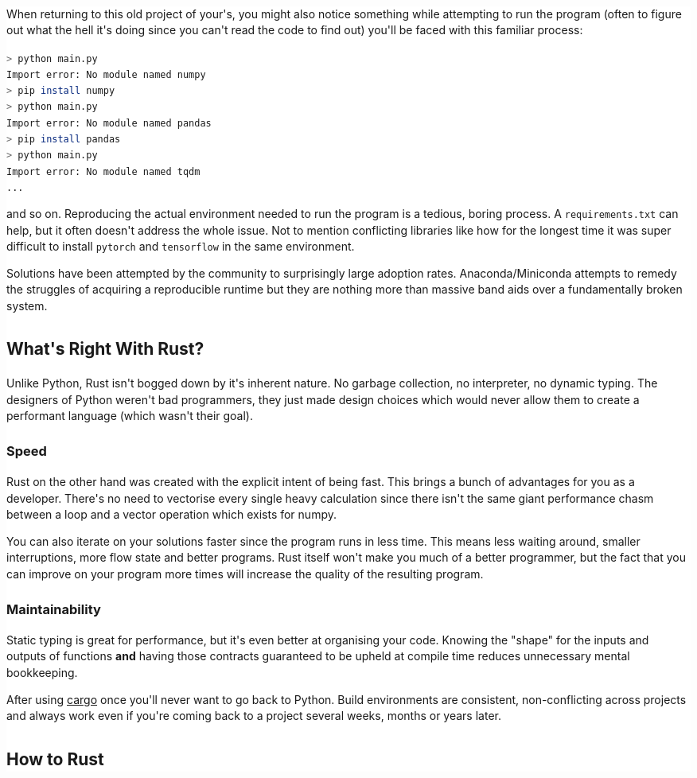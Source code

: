 When returning to this old project of your's, you might also notice something while attempting to run the program (often to figure out what the hell it's doing since you can't read the code to find out) you'll be faced with this familiar process:

```sh
> python main.py
Import error: No module named numpy
> pip install numpy
> python main.py
Import error: No module named pandas
> pip install pandas
> python main.py
Import error: No module named tqdm
...
```

and so on. Reproducing the actual environment needed to run the program is a tedious, boring process. A `requirements.txt` can help, but it often doesn't address the whole issue. Not to mention conflicting libraries like how for the longest time it was super difficult to install `pytorch` and `tensorflow` in the same environment.

Solutions have been attempted by the community to surprisingly large adoption rates. Anaconda/Miniconda attempts to remedy the struggles of acquiring a reproducible runtime but they are nothing more than massive band aids over a fundamentally broken system.

## What's Right With Rust?

Unlike Python, Rust isn't bogged down by it's inherent nature. No garbage collection, no interpreter, no dynamic typing. The designers of Python weren't bad programmers, they just made design choices which would never allow them to create a performant language (which wasn't their goal).

### Speed

Rust on the other hand was created with the explicit intent of being fast. This brings a bunch of advantages for you as a developer. There's no need to vectorise every single heavy calculation since there isn't the same giant performance chasm between a loop and a vector operation which exists for numpy.

You can also iterate on your solutions faster since the program runs in less time. This means less waiting around, smaller interruptions, more flow state and better programs. Rust itself won't make you much of a better programmer, but the fact that you can improve on your program more times will increase the quality of the resulting program.

### Maintainability

Static typing is great for performance, but it's even better at organising your code. Knowing the "shape" for the inputs and outputs of functions **and** having those contracts guaranteed to be upheld at compile time reduces unnecessary mental bookkeeping.

After using [cargo](https://doc.rust-lang.org/book/ch01-03-hello-cargo.html) once you'll never want to go back to Python. Build environments are consistent, non-conflicting across projects and always work even if you're coming back to a project several weeks, months or years later.

## How to Rust
